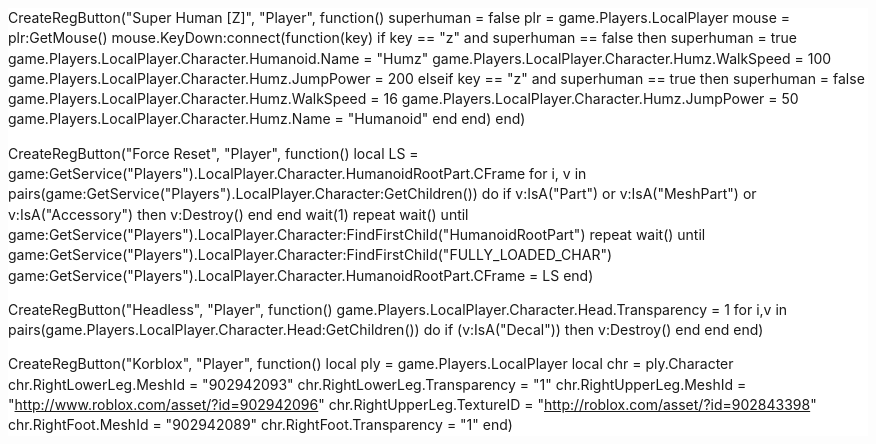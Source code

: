 CreateRegButton("Super Human [Z]", "Player", function()
	superhuman = false
	plr = game.Players.LocalPlayer
	mouse = plr:GetMouse()
	mouse.KeyDown:connect(function(key)
		if key == "z" and superhuman == false then
			superhuman = true
			game.Players.LocalPlayer.Character.Humanoid.Name = "Humz"
			game.Players.LocalPlayer.Character.Humz.WalkSpeed = 100
			game.Players.LocalPlayer.Character.Humz.JumpPower = 200
		elseif key == "z" and superhuman == true then
			superhuman = false
			game.Players.LocalPlayer.Character.Humz.WalkSpeed = 16
			game.Players.LocalPlayer.Character.Humz.JumpPower = 50
			game.Players.LocalPlayer.Character.Humz.Name = "Humanoid"
		end
	end)
end)


CreateRegButton("Force Reset", "Player", function()
	local LS = game:GetService("Players").LocalPlayer.Character.HumanoidRootPart.CFrame
	for i, v in pairs(game:GetService("Players").LocalPlayer.Character:GetChildren()) do
		if v:IsA("Part") or v:IsA("MeshPart") or v:IsA("Accessory") then
			v:Destroy() 
		end
	end
	wait(1)
	repeat
		wait()
	until game:GetService("Players").LocalPlayer.Character:FindFirstChild("HumanoidRootPart")
	repeat
		wait()
	until game:GetService("Players").LocalPlayer.Character:FindFirstChild("FULLY_LOADED_CHAR")
	game:GetService("Players").LocalPlayer.Character.HumanoidRootPart.CFrame = LS
end)


CreateRegButton("Headless", "Player", function()
	game.Players.LocalPlayer.Character.Head.Transparency = 1
	for i,v in pairs(game.Players.LocalPlayer.Character.Head:GetChildren()) do
		if (v:IsA("Decal")) then
			v:Destroy()
		end
	end
end)

CreateRegButton("Korblox", "Player", function()
	local ply = game.Players.LocalPlayer
	local chr = ply.Character
	chr.RightLowerLeg.MeshId = "902942093"
	chr.RightLowerLeg.Transparency = "1"
	chr.RightUpperLeg.MeshId = "http://www.roblox.com/asset/?id=902942096"
	chr.RightUpperLeg.TextureID = "http://roblox.com/asset/?id=902843398"
	chr.RightFoot.MeshId = "902942089"
	chr.RightFoot.Transparency = "1"
end)
